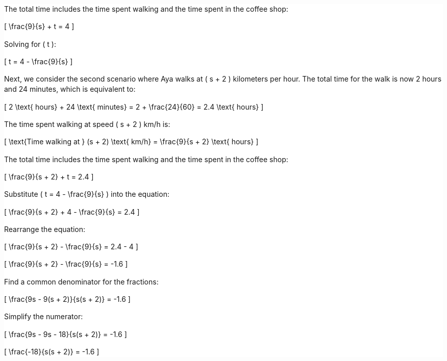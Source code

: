 The total time includes the time spent walking and the time spent in the coffee shop:

\[
\frac{9}{s} + t = 4
\]

Solving for \( t \):

\[
t = 4 - \frac{9}{s}
\]

Next, we consider the second scenario where Aya walks at \( s + 2 \) kilometers per hour. The total time for the walk is now 2 hours and 24 minutes, which is equivalent to:

\[
2 \text{ hours} + 24 \text{ minutes} = 2 + \frac{24}{60} = 2.4 \text{ hours}
\]

The time spent walking at speed \( s + 2 \) km/h is:

\[
\text{Time walking at } (s + 2) \text{ km/h} = \frac{9}{s + 2} \text{ hours}
\]

The total time includes the time spent walking and the time spent in the coffee shop:

\[
\frac{9}{s + 2} + t = 2.4
\]

Substitute \( t = 4 - \frac{9}{s} \) into the equation:

\[
\frac{9}{s + 2} + 4 - \frac{9}{s} = 2.4
\]

Rearrange the equation:

\[
\frac{9}{s + 2} - \frac{9}{s} = 2.4 - 4
\]

\[
\frac{9}{s + 2} - \frac{9}{s} = -1.6
\]

Find a common denominator for the fractions:

\[
\frac{9s - 9(s + 2)}{s(s + 2)} = -1.6
\]

Simplify the numerator:

\[
\frac{9s - 9s - 18}{s(s + 2)} = -1.6
\]

\[
\frac{-18}{s(s + 2)} = -1.6
\]
